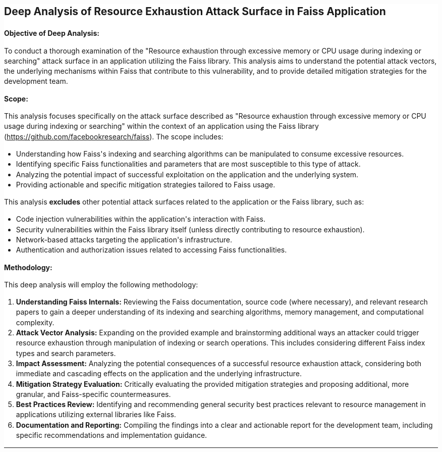 ## Deep Analysis of Resource Exhaustion Attack Surface in Faiss Application

**Objective of Deep Analysis:**

To conduct a thorough examination of the "Resource exhaustion through excessive memory or CPU usage during indexing or searching" attack surface in an application utilizing the Faiss library. This analysis aims to understand the potential attack vectors, the underlying mechanisms within Faiss that contribute to this vulnerability, and to provide detailed mitigation strategies for the development team.

**Scope:**

This analysis focuses specifically on the attack surface described as "Resource exhaustion through excessive memory or CPU usage during indexing or searching" within the context of an application using the Faiss library (https://github.com/facebookresearch/faiss). The scope includes:

*   Understanding how Faiss's indexing and searching algorithms can be manipulated to consume excessive resources.
*   Identifying specific Faiss functionalities and parameters that are most susceptible to this type of attack.
*   Analyzing the potential impact of successful exploitation on the application and the underlying system.
*   Providing actionable and specific mitigation strategies tailored to Faiss usage.

This analysis **excludes** other potential attack surfaces related to the application or the Faiss library, such as:

*   Code injection vulnerabilities within the application's interaction with Faiss.
*   Security vulnerabilities within the Faiss library itself (unless directly contributing to resource exhaustion).
*   Network-based attacks targeting the application's infrastructure.
*   Authentication and authorization issues related to accessing Faiss functionalities.

**Methodology:**

This deep analysis will employ the following methodology:

1. **Understanding Faiss Internals:** Reviewing the Faiss documentation, source code (where necessary), and relevant research papers to gain a deeper understanding of its indexing and searching algorithms, memory management, and computational complexity.
2. **Attack Vector Analysis:**  Expanding on the provided example and brainstorming additional ways an attacker could trigger resource exhaustion through manipulation of indexing or search operations. This includes considering different Faiss index types and search parameters.
3. **Impact Assessment:**  Analyzing the potential consequences of a successful resource exhaustion attack, considering both immediate and cascading effects on the application and the underlying infrastructure.
4. **Mitigation Strategy Evaluation:**  Critically evaluating the provided mitigation strategies and proposing additional, more granular, and Faiss-specific countermeasures.
5. **Best Practices Review:**  Identifying and recommending general security best practices relevant to resource management in applications utilizing external libraries like Faiss.
6. **Documentation and Reporting:**  Compiling the findings into a clear and actionable report for the development team, including specific recommendations and implementation guidance.

---
